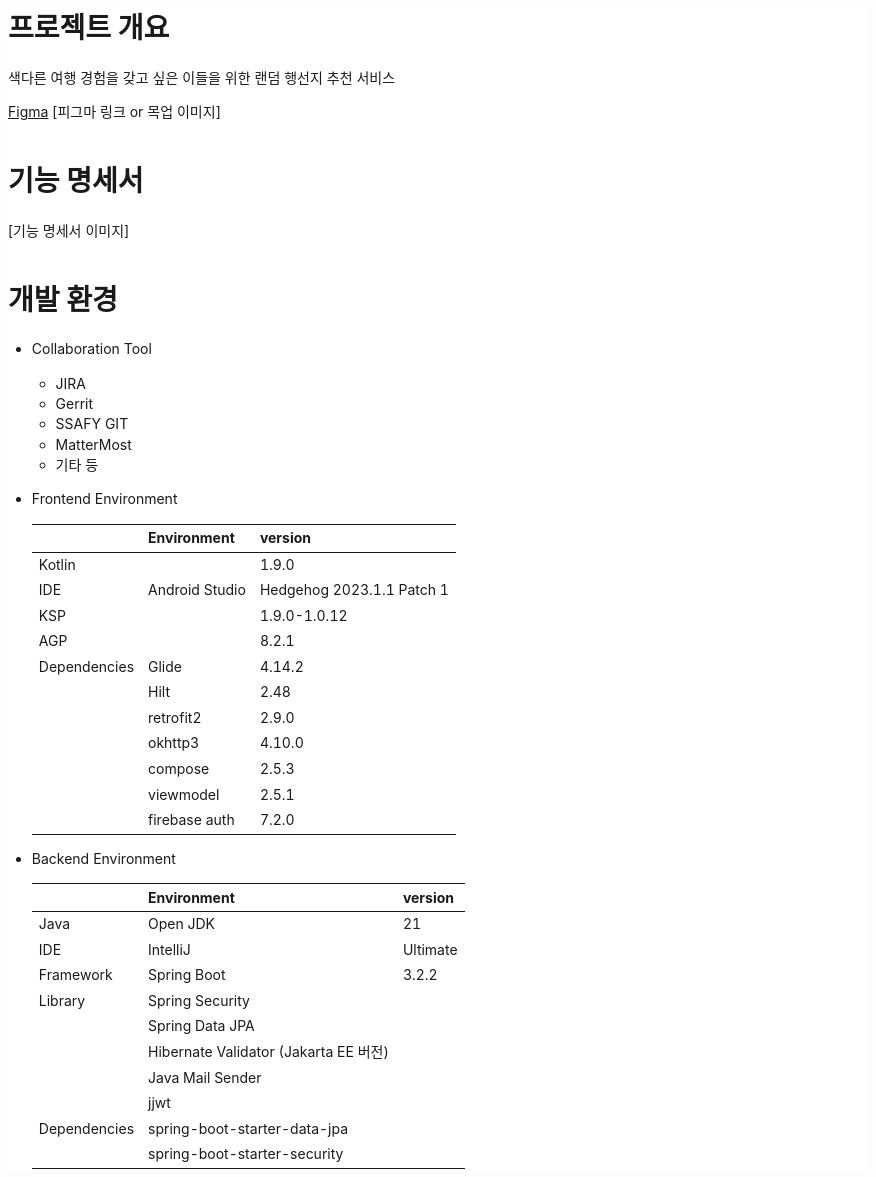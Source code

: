 # 프로젝트 개요

색다른 여행 경험을 갖고 싶은 이들을 위한 랜덤 행선지 추천 서비스

[Figma](https://www.figma.com/file/SHB1VDOav5LXTBrMSOjICK/HighFive?type=design&node-id=0-1&mode=design&t=wQEv1NdNMolBqSH1-0) [피그마 링크 or 목업 이미지]

# 기능 명세서
[기능 명세서 이미지]

# 개발 환경

- Collaboration Tool
    - JIRA
    - Gerrit
    - SSAFY GIT
    - MatterMost
    - 기타 등
- Frontend Environment

    |  | Environment | version |
    | --- | --- | --- |
    | Kotlin |  | 1.9.0 |
    | IDE | Android Studio | Hedgehog 2023.1.1 Patch 1 |
    | KSP |  | 1.9.0-1.0.12 |
    | AGP |  | 8.2.1 |
    | Dependencies | Glide | 4.14.2 |
    |  | Hilt | 2.48 |
    |  | retrofit2 | 2.9.0 |
    |  | okhttp3 | 4.10.0 |
    |  | compose | 2.5.3 |
    |  | viewmodel | 2.5.1 |
    |  | firebase auth | 7.2.0 |
- Backend Environment

    |  | Environment | version |
    | --- | --- | --- |
    | Java | Open JDK | 21 |
    | IDE | IntelliJ | Ultimate |
    | Framework | Spring Boot | 3.2.2 |
    | Library | Spring Security |  |
    |  | Spring Data JPA |  |
    |  | Hibernate Validator (Jakarta EE 버전) |  |
    |  | Java Mail Sender |  |
    |  | jjwt |  |
    | Dependencies | spring-boot-starter-data-jpa |  |
    |  | spring-boot-starter-security |  |